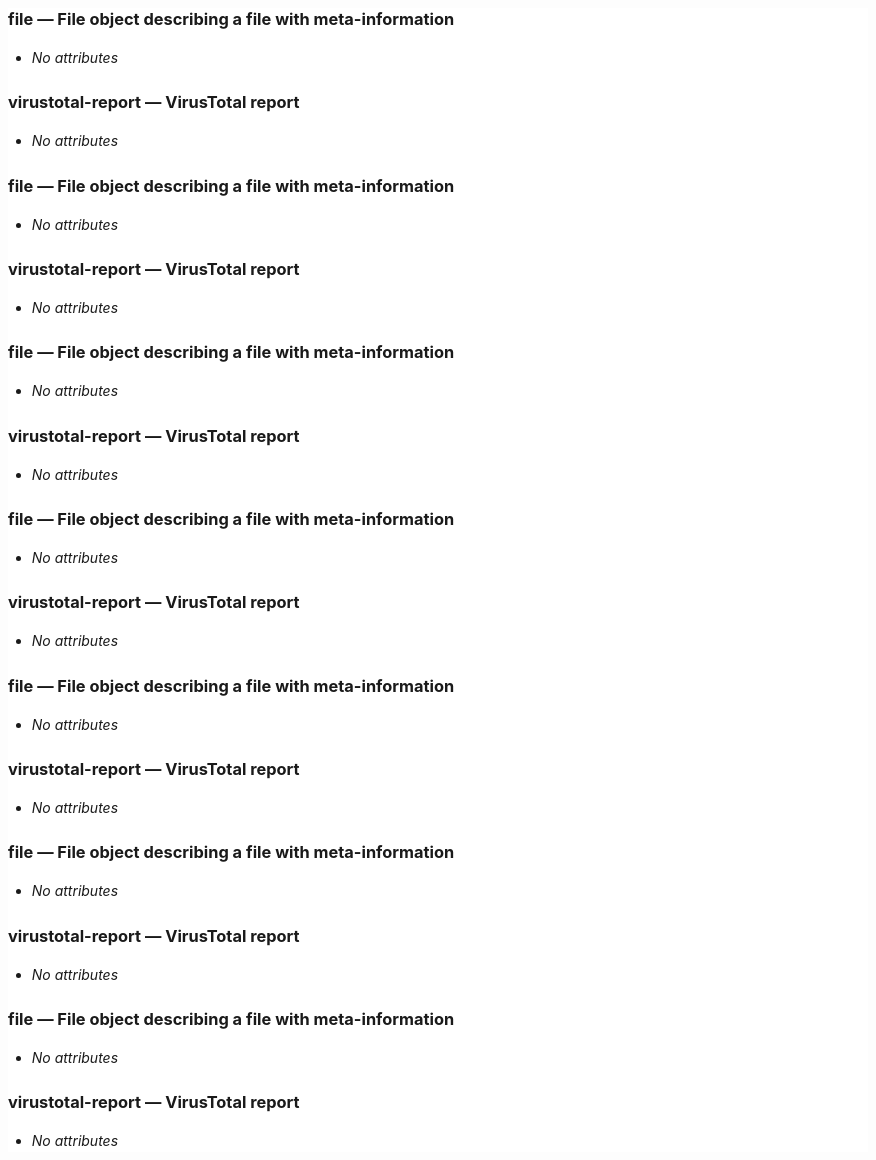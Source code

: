 ### file — File object describing a file with meta-information
* _No attributes_

### virustotal-report — VirusTotal report
* _No attributes_

### file — File object describing a file with meta-information
* _No attributes_

### virustotal-report — VirusTotal report
* _No attributes_

### file — File object describing a file with meta-information
* _No attributes_

### virustotal-report — VirusTotal report
* _No attributes_

### file — File object describing a file with meta-information
* _No attributes_

### virustotal-report — VirusTotal report
* _No attributes_

### file — File object describing a file with meta-information
* _No attributes_

### virustotal-report — VirusTotal report
* _No attributes_

### file — File object describing a file with meta-information
* _No attributes_

### virustotal-report — VirusTotal report
* _No attributes_

### file — File object describing a file with meta-information
* _No attributes_

### virustotal-report — VirusTotal report
* _No attributes_
